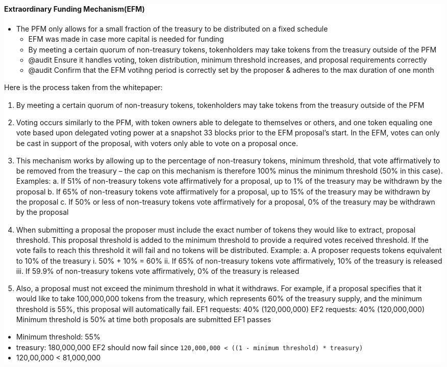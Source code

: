 #### Extraordinary Funding Mechanism(EFM)

- The PFM only allows for a small fraction of the treasury to be distributed on a fixed schedule
    - EFM was made in case more capital is needed for funding
    - By meeting a certain quorum of non-treasury tokens, tokenholders may take tokens from the treasury outside of the PFM
    - @audit Ensure it handles voting, token distribution, minimum threshold increases, and proposal requirements correctly
    - @audit Confirm that the EFM votihng period is correctly set by the proposer & adheres to the max duration of one month

Here is the process taken from the whitepaper:

1. By meeting a certain quorum of non-treasury tokens, tokenholders may take tokens from
the treasury outside of the PFM

2. Voting occurs similarly to the PFM, with token owners able to delegate to themselves or
others, and one token equaling one vote based upon delegated voting power at a snapshot
33 blocks prior to the EFM proposal’s start. In the EFM, votes can only be cast in support
of the proposal, with voters only able to vote on a proposal once.

3. This mechanism works by allowing up to the percentage of non-treasury tokens,
minimum threshold, that vote affirmatively to be removed from the treasury – the cap on
this mechanism is therefore 100% minus the minimum threshold (50% in this case).
Examples:
a. If 51% of non-treasury tokens vote affirmatively for a proposal, up to 1% of the
treasury may be withdrawn by the proposal
b. If 65% of non-treasury tokens vote affirmatively for a proposal, up to 15% of the
treasury may be withdrawn by the proposal
c. If 50% or less of non-treasury tokens vote affirmatively for a proposal, 0% of the
treasury may be withdrawn by the proposal

4. When submitting a proposal the proposer must include the exact number of tokens they
would like to extract, proposal threshold. This proposal threshold is added to the
minimum threshold to provide a required votes received threshold. If the vote fails to
reach this threshold it will fail and no tokens will be distributed. Example:
a. A proposer requests tokens equivalent to 10% of the treasury
i. 50% + 10% = 60%
ii. If 65% of non-treasury tokens vote affirmatively, 10% of the treasury is
released
iii. If 59.9% of non-treasury tokens vote affirmatively, 0% of the treasury is
released

5. Also, a proposal must not exceed the minimum threshold in what it withdraws. For
example, if a proposal specifies that it would like to take 100,000,000 tokens from the
treasury, which represents 60% of the treasury supply, and the minimum threshold is
55%, this proposal will automatically fail.
EF1 requests: 40% (120,000,000)
EF2 requests: 40% (120,000,000)
Minimum threshold is 50% at time both proposals are submitted
EF1 passes
- Minimum threshold: 55%
- treasury: 180,000,000
EF2 should now fail since `120,000,000 < ((1 - minimum threshold) * treasury)`
- 120,00,000 < 81,000,000
